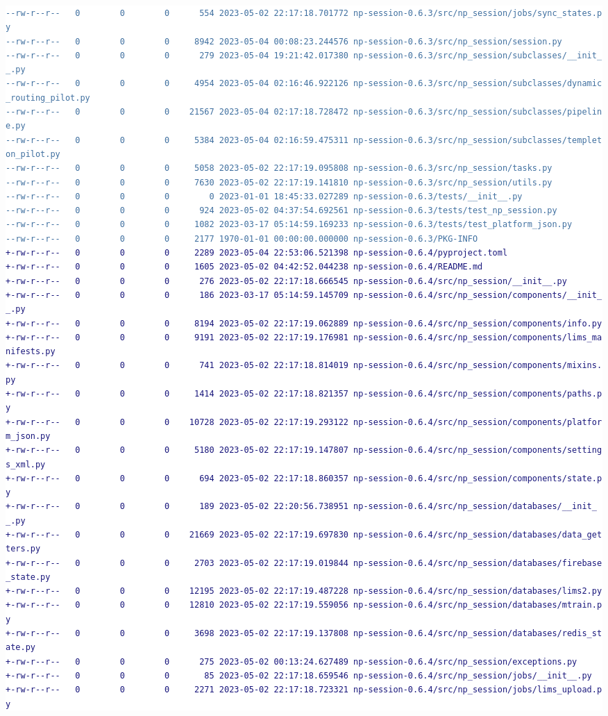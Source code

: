 ```diff
--rw-r--r--   0        0        0      554 2023-05-02 22:17:18.701772 np-session-0.6.3/src/np_session/jobs/sync_states.py
--rw-r--r--   0        0        0     8942 2023-05-04 00:08:23.244576 np-session-0.6.3/src/np_session/session.py
--rw-r--r--   0        0        0      279 2023-05-04 19:21:42.017380 np-session-0.6.3/src/np_session/subclasses/__init__.py
--rw-r--r--   0        0        0     4954 2023-05-04 02:16:46.922126 np-session-0.6.3/src/np_session/subclasses/dynamic_routing_pilot.py
--rw-r--r--   0        0        0    21567 2023-05-04 02:17:18.728472 np-session-0.6.3/src/np_session/subclasses/pipeline.py
--rw-r--r--   0        0        0     5384 2023-05-04 02:16:59.475311 np-session-0.6.3/src/np_session/subclasses/templeton_pilot.py
--rw-r--r--   0        0        0     5058 2023-05-02 22:17:19.095808 np-session-0.6.3/src/np_session/tasks.py
--rw-r--r--   0        0        0     7630 2023-05-02 22:17:19.141810 np-session-0.6.3/src/np_session/utils.py
--rw-r--r--   0        0        0        0 2023-01-01 18:45:33.027289 np-session-0.6.3/tests/__init__.py
--rw-r--r--   0        0        0      924 2023-05-02 04:37:54.692561 np-session-0.6.3/tests/test_np_session.py
--rw-r--r--   0        0        0     1082 2023-03-17 05:14:59.169233 np-session-0.6.3/tests/test_platform_json.py
--rw-r--r--   0        0        0     2177 1970-01-01 00:00:00.000000 np-session-0.6.3/PKG-INFO
+-rw-r--r--   0        0        0     2289 2023-05-04 22:53:06.521398 np-session-0.6.4/pyproject.toml
+-rw-r--r--   0        0        0     1605 2023-05-02 04:42:52.044238 np-session-0.6.4/README.md
+-rw-r--r--   0        0        0      276 2023-05-02 22:17:18.666545 np-session-0.6.4/src/np_session/__init__.py
+-rw-r--r--   0        0        0      186 2023-03-17 05:14:59.145709 np-session-0.6.4/src/np_session/components/__init__.py
+-rw-r--r--   0        0        0     8194 2023-05-02 22:17:19.062889 np-session-0.6.4/src/np_session/components/info.py
+-rw-r--r--   0        0        0     9191 2023-05-02 22:17:19.176981 np-session-0.6.4/src/np_session/components/lims_manifests.py
+-rw-r--r--   0        0        0      741 2023-05-02 22:17:18.814019 np-session-0.6.4/src/np_session/components/mixins.py
+-rw-r--r--   0        0        0     1414 2023-05-02 22:17:18.821357 np-session-0.6.4/src/np_session/components/paths.py
+-rw-r--r--   0        0        0    10728 2023-05-02 22:17:19.293122 np-session-0.6.4/src/np_session/components/platform_json.py
+-rw-r--r--   0        0        0     5180 2023-05-02 22:17:19.147807 np-session-0.6.4/src/np_session/components/settings_xml.py
+-rw-r--r--   0        0        0      694 2023-05-02 22:17:18.860357 np-session-0.6.4/src/np_session/components/state.py
+-rw-r--r--   0        0        0      189 2023-05-02 22:20:56.738951 np-session-0.6.4/src/np_session/databases/__init__.py
+-rw-r--r--   0        0        0    21669 2023-05-02 22:17:19.697830 np-session-0.6.4/src/np_session/databases/data_getters.py
+-rw-r--r--   0        0        0     2703 2023-05-02 22:17:19.019844 np-session-0.6.4/src/np_session/databases/firebase_state.py
+-rw-r--r--   0        0        0    12195 2023-05-02 22:17:19.487228 np-session-0.6.4/src/np_session/databases/lims2.py
+-rw-r--r--   0        0        0    12810 2023-05-02 22:17:19.559056 np-session-0.6.4/src/np_session/databases/mtrain.py
+-rw-r--r--   0        0        0     3698 2023-05-02 22:17:19.137808 np-session-0.6.4/src/np_session/databases/redis_state.py
+-rw-r--r--   0        0        0      275 2023-05-02 00:13:24.627489 np-session-0.6.4/src/np_session/exceptions.py
+-rw-r--r--   0        0        0       85 2023-05-02 22:17:18.659546 np-session-0.6.4/src/np_session/jobs/__init__.py
+-rw-r--r--   0        0        0     2271 2023-05-02 22:17:18.723321 np-session-0.6.4/src/np_session/jobs/lims_upload.py
```